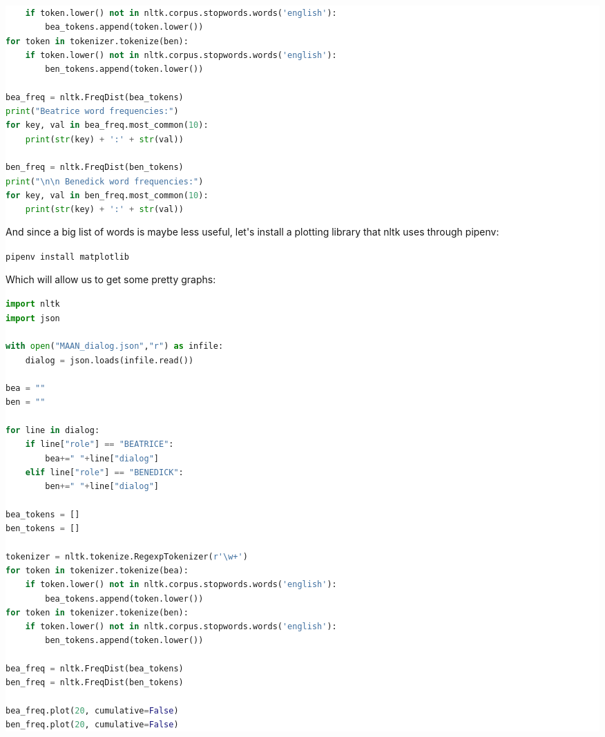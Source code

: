 ```python
    if token.lower() not in nltk.corpus.stopwords.words('english'):
        bea_tokens.append(token.lower())
for token in tokenizer.tokenize(ben):
    if token.lower() not in nltk.corpus.stopwords.words('english'):
        ben_tokens.append(token.lower())

bea_freq = nltk.FreqDist(bea_tokens)
print("Beatrice word frequencies:")
for key, val in bea_freq.most_common(10):
    print(str(key) + ':' + str(val))

ben_freq = nltk.FreqDist(ben_tokens)
print("\n\n Benedick word frequencies:")
for key, val in ben_freq.most_common(10):
    print(str(key) + ':' + str(val))
```

And since a big list of words is maybe less useful, let's install a plotting library that nltk uses through pipenv:

```
pipenv install matplotlib
```

Which will allow us to get some pretty graphs:

```python
import nltk
import json

with open("MAAN_dialog.json","r") as infile:
    dialog = json.loads(infile.read())

bea = ""
ben = ""

for line in dialog:
    if line["role"] == "BEATRICE":
        bea+=" "+line["dialog"]
    elif line["role"] == "BENEDICK":
        ben+=" "+line["dialog"]

bea_tokens = []
ben_tokens = []

tokenizer = nltk.tokenize.RegexpTokenizer(r'\w+')
for token in tokenizer.tokenize(bea):
    if token.lower() not in nltk.corpus.stopwords.words('english'):
        bea_tokens.append(token.lower())
for token in tokenizer.tokenize(ben):
    if token.lower() not in nltk.corpus.stopwords.words('english'):
        ben_tokens.append(token.lower())

bea_freq = nltk.FreqDist(bea_tokens)
ben_freq = nltk.FreqDist(ben_tokens)

bea_freq.plot(20, cumulative=False)
ben_freq.plot(20, cumulative=False)
```
